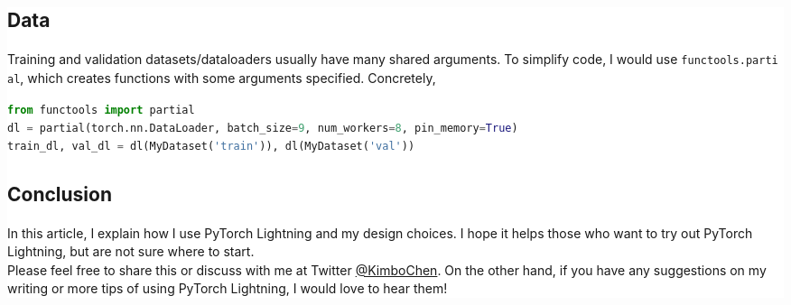 ## Data

Training and validation datasets/dataloaders usually have many shared arguments. 
To simplify code, I would use `functools.partial`, 
which creates functions with some arguments specified. 
Concretely, 
```python
from functools import partial
dl = partial(torch.nn.DataLoader, batch_size=9, num_workers=8, pin_memory=True)
train_dl, val_dl = dl(MyDataset('train')), dl(MyDataset('val'))
```

## Conclusion

In this article, I explain how I use PyTorch Lightning and my design choices. 
I hope it helps those who want to try out PyTorch Lightning, but are not sure where to start.  
Please feel free to share this or discuss with me at Twitter [@KimboChen](https://twitter.com/KimboChen). On the other hand, if you have any suggestions on my writing or more tips of using PyTorch Lightning, I would love to hear them!
